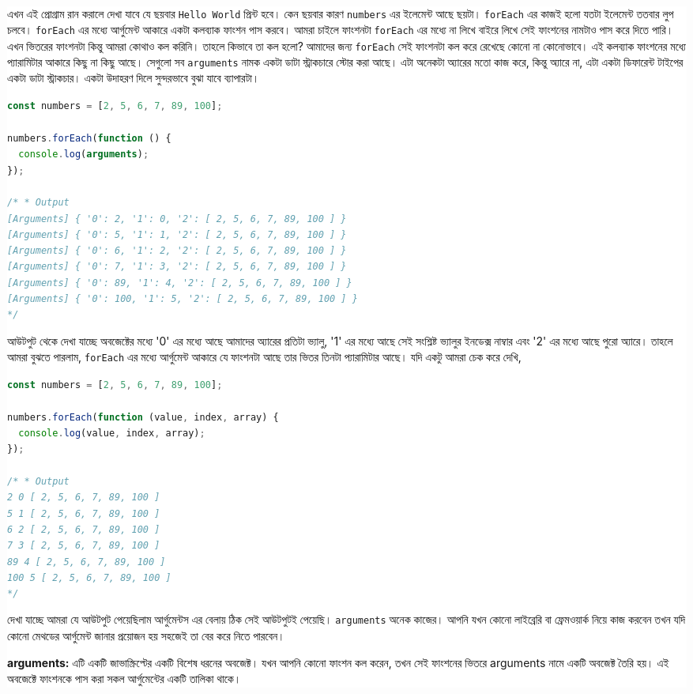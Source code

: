 এখন এই প্রোগ্রাম রান করালে দেখা যাবে যে ছয়বার `Hello World` প্রিন্ট হবে। কেন ছয়বার কারণ `numbers` এর ইলেমেন্ট আছে ছয়টা। `forEach` এর কাজই হলো যতটা ইলেমেন্ট ততবার লুপ চলবে। `forEach` এর মধ্যে আর্গুমেন্ট আকারে একটা কলব্যাক ফাংশন পাস করবে। আমরা চাইলে ফাংশনটা `forEach` এর মধ্যে না লিখে বাইরে লিখে সেই ফাংশনের নামটাও পাস করে দিতে পারি। এখন ভিতরের ফাংশনটা কিন্তু আমরা কোথাও কল করিনি। তাহলে কিভাবে তা কল হলো? আমাদের জন্য `forEach` সেই ফাংশনটা কল করে রেখেছে কোনো না কোনোভাবে। এই কলব্যাক ফাংশনের মধ্যে প্যারামিটার আকারে কিছু না কিছু আছে। সেগুলো সব `arguments` নামক একটা ডাটা স্ট্রাকচারে স্টোর করা আছে। এটা অনেকটা অ্যারের মতো কাজ করে, কিন্তু অ্যারে না, এটা একটা ডিফারেন্ট টাইপের একটা ডাটা স্ট্রাকচার। একটা উদাহরণ দিলে সুন্দরভাবে বুঝা যাবে ব্যাপারটা।

```js
const numbers = [2, 5, 6, 7, 89, 100];

numbers.forEach(function () {
  console.log(arguments);
});

/* * Output
[Arguments] { '0': 2, '1': 0, '2': [ 2, 5, 6, 7, 89, 100 ] }
[Arguments] { '0': 5, '1': 1, '2': [ 2, 5, 6, 7, 89, 100 ] }
[Arguments] { '0': 6, '1': 2, '2': [ 2, 5, 6, 7, 89, 100 ] }
[Arguments] { '0': 7, '1': 3, '2': [ 2, 5, 6, 7, 89, 100 ] }
[Arguments] { '0': 89, '1': 4, '2': [ 2, 5, 6, 7, 89, 100 ] }
[Arguments] { '0': 100, '1': 5, '2': [ 2, 5, 6, 7, 89, 100 ] }
*/
```

আউটপুট থেকে দেখা যাচ্ছে অবজেক্টের মধ্যে '0' এর মধ্যে আছে আমাদের অ্যারের প্রতিটা ভ্যালু, '1' এর মধ্যে আছে সেই সংশ্লিষ্ট ভ্যালুর ইনডেক্স নাম্বার এবং '2' এর মধ্যে আছে পুরো অ্যারে। তাহলে আমরা বুঝতে পারলাম, `forEach` এর মধ্যে আর্গুমেন্ট আকারে যে ফাংশনটা আছে তার ভিতর তিনটা প্যারামিটার আছে। যদি একটু আমরা চেক করে দেখি,

```js
const numbers = [2, 5, 6, 7, 89, 100];

numbers.forEach(function (value, index, array) {
  console.log(value, index, array);
});

/* * Output
2 0 [ 2, 5, 6, 7, 89, 100 ]
5 1 [ 2, 5, 6, 7, 89, 100 ]
6 2 [ 2, 5, 6, 7, 89, 100 ]
7 3 [ 2, 5, 6, 7, 89, 100 ]
89 4 [ 2, 5, 6, 7, 89, 100 ]
100 5 [ 2, 5, 6, 7, 89, 100 ]
*/
```

দেখা যাচ্ছে আমরা যে আউটপুট পেয়েছিলাম আর্গুমেন্টস এর বেলায় ঠিক সেই আউটপুটই পেয়েছি। `arguments` অনেক কাজের। আপনি যখন কোনো লাইব্রেরি বা ফ্রেমওয়ার্ক নিয়ে কাজ করবেন তখন যদি কোনো মেথডের আর্গুমেন্ট জানার প্রয়োজন হয় সহজেই তা বের করে নিতে পারবেন।

**arguments:** এটি একটি জাভাস্ক্রিপ্টের একটি বিশেষ ধরনের অবজেক্ট। যখন আপনি কোনো ফাংশন কল করেন, তখন সেই ফাংশনের ভিতরে arguments নামে একটি অবজেক্ট তৈরি হয়। এই অবজেক্টে ফাংশনকে পাস করা সকল আর্গুমেন্টের একটি তালিকা থাকে।
